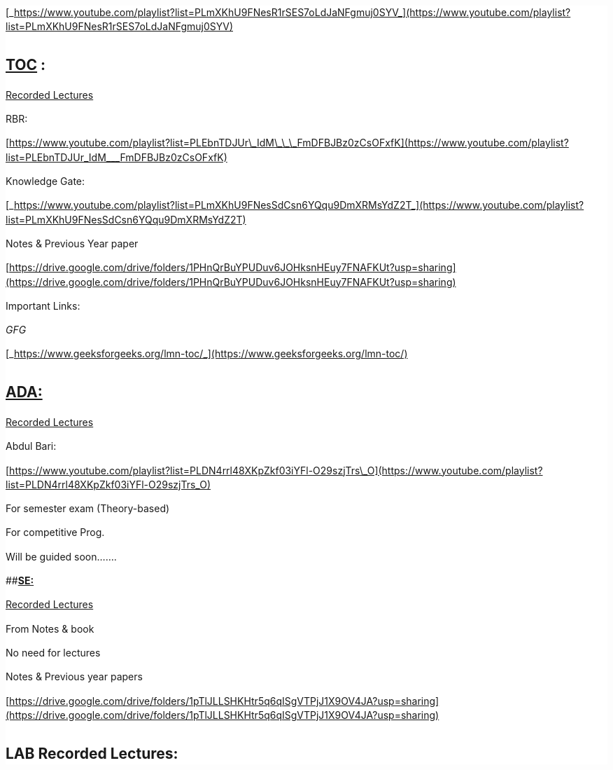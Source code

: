 [_https://www.youtube.com/playlist?list=PLmXKhU9FNesR1rSES7oLdJaNFgmuj0SYV_](https://www.youtube.com/playlist?list=PLmXKhU9FNesR1rSES7oLdJaNFgmuj0SYV)

## [**TOC**](https://drive.google.com/drive/folders/1nmffCfJr1cQ3gCcfc7jLskoCanNBMbt7?usp=sharing) **:**

[Recorded Lectures](https://www.youtube.com/playlist?list=PLZtXYEBR7y6EPxFrOxpshYJ9DE8DvpNYA)

RBR:

[https://www.youtube.com/playlist?list=PLEbnTDJUr\_IdM\_\_\_FmDFBJBz0zCsOFxfK](https://www.youtube.com/playlist?list=PLEbnTDJUr_IdM___FmDFBJBz0zCsOFxfK)

Knowledge Gate:

[_https://www.youtube.com/playlist?list=PLmXKhU9FNesSdCsn6YQqu9DmXRMsYdZ2T_](https://www.youtube.com/playlist?list=PLmXKhU9FNesSdCsn6YQqu9DmXRMsYdZ2T)

Notes &amp; Previous Year paper

[https://drive.google.com/drive/folders/1PHnQrBuYPUDuv6JOHksnHEuy7FNAFKUt?usp=sharing](https://drive.google.com/drive/folders/1PHnQrBuYPUDuv6JOHksnHEuy7FNAFKUt?usp=sharing)

Important Links:

_GFG_

[_https://www.geeksforgeeks.org/lmn-toc/_](https://www.geeksforgeeks.org/lmn-toc/)

## [**ADA:**](https://drive.google.com/drive/folders/1tpxIAAZBWFZQhOkVSGScbrw9xXxTX7Ty?usp=sharing)

[Recorded Lectures](https://youtube.com/playlist?list=PLZtXYEBR7y6EBL3FwBErUNuDCGr2p6exe)

Abdul Bari:

[https://www.youtube.com/playlist?list=PLDN4rrl48XKpZkf03iYFl-O29szjTrs\_O](https://www.youtube.com/playlist?list=PLDN4rrl48XKpZkf03iYFl-O29szjTrs_O)

For semester exam (Theory-based)

For competitive Prog.

Will be guided soon…….

##[**SE:**](https://drive.google.com/drive/folders/16yzQprtckRO3YHGX_1kJ_NmdRxwFKtNV?usp=sharing)

[Recorded Lectures](https://www.youtube.com/playlist?list=PLZtXYEBR7y6FQgtDGlhBuCs64w6enWOAk)

From Notes &amp; book

No need for lectures

Notes &amp; Previous year papers

[https://drive.google.com/drive/folders/1pTlJLLSHKHtr5q6qISgVTPjJ1X9OV4JA?usp=sharing](https://drive.google.com/drive/folders/1pTlJLLSHKHtr5q6qISgVTPjJ1X9OV4JA?usp=sharing)

## **LAB Recorded Lectures:**

